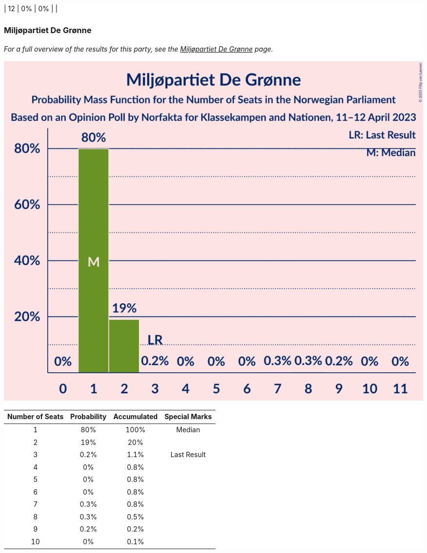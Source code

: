 | 12 | 0% | 0% |  |

### Miljøpartiet De Grønne

*For a full overview of the results for this party, see the [Miljøpartiet De Grønne](party-miljøpartietdegrønne.html) page.*

![Graph with seats probability mass function not yet produced](2023-04-12-Norfakta-seats-pmf-miljøpartietdegrønne.png "Seats Probability Mass Function")

| Number of Seats | Probability | Accumulated | Special Marks |
|:---------------:|:-----------:|:-----------:|:-------------:|
| 1 | 80% | 100% | Median |
| 2 | 19% | 20% |  |
| 3 | 0.2% | 1.1% | Last Result |
| 4 | 0% | 0.8% |  |
| 5 | 0% | 0.8% |  |
| 6 | 0% | 0.8% |  |
| 7 | 0.3% | 0.8% |  |
| 8 | 0.3% | 0.5% |  |
| 9 | 0.2% | 0.2% |  |
| 10 | 0% | 0.1% |  |